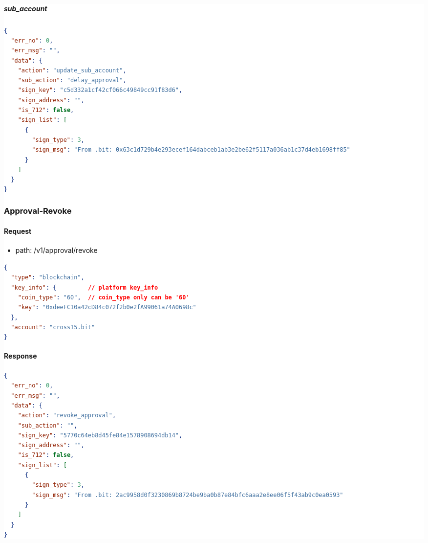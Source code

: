 ##### sub_account
```json
{
  "err_no": 0,
  "err_msg": "",
  "data": {
    "action": "update_sub_account",
    "sub_action": "delay_approval",
    "sign_key": "c5d332a1cf42cf066c49849cc91f83d6",
    "sign_address": "",
    "is_712": false,
    "sign_list": [
      {
        "sign_type": 3,
        "sign_msg": "From .bit: 0x63c1d729b4e293ecef164dabceb1ab3e2be62f5117a036ab1c37d4eb1698ff85"
      }
    ]
  }
}
```

### Approval-Revoke

#### Request

* path: /v1/approval/revoke

```json
{
  "type": "blockchain",
  "key_info": {         // platform key_info
    "coin_type": "60",  // coin_type only can be '60'
    "key": "0xdeeFC10a42cD84c072f2b0e2fA99061a74A0698c"
  },
  "account": "cross15.bit"
}
```

#### Response

```json
{
  "err_no": 0,
  "err_msg": "",
  "data": {
    "action": "revoke_approval",
    "sub_action": "",
    "sign_key": "5770c64eb8d45fe84e1578908694db14",
    "sign_address": "",
    "is_712": false,
    "sign_list": [
      {
        "sign_type": 3,
        "sign_msg": "From .bit: 2ac9958d0f3230869b8724be9ba0b87e84bfc6aaa2e8ee06f5f43ab9c0ea0593"
      }
    ]
  }
}
```
